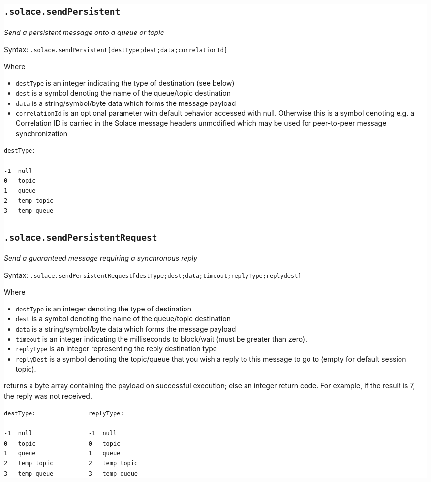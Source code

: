 
## `.solace.sendPersistent`

_Send a persistent message onto a queue or topic_

Syntax: `.solace.sendPersistent[destType;dest;data;correlationId]`

Where

-   `destType` is an integer indicating the type of destination (see below)
-   `dest` is a symbol denoting the name of the queue/topic destination
-   `data` is a string/symbol/byte data which forms the message payload
-   `correlationId` is an optional parameter with default behavior accessed with null. Otherwise this is a symbol denoting e.g. a Correlation ID is carried in the Solace message headers unmodified which may be used for peer-to-peer message synchronization

```txt
destType:

-1  null
0   topic
1   queue
2   temp topic
3   temp queue
```


## `.solace.sendPersistentRequest`

_Send a guaranteed message requiring a synchronous reply_

Syntax: `.solace.sendPersistentRequest[destType;dest;data;timeout;replyType;replydest]`

Where

-   `destType` is an integer denoting the type of destination
-   `dest` is a symbol denoting the name of the queue/topic destination
-   `data` is a string/symbol/byte data which forms the message payload
-   `timeout` is an integer indicating the milliseconds to block/wait (must be greater than zero).
-   `replyType` is an integer representing the reply destination type
-   `replyDest` is a symbol denoting the topic/queue that you wish a reply to this message to go to (empty for default session topic).

returns a byte array containing the payload on successful execution; else an integer return code. For example, if the result is 7, the reply was not received.

```txt
destType:               replyType:

-1  null                -1  null
0   topic               0   topic
1   queue               1   queue
2   temp topic          2   temp topic
3   temp queue          3   temp queue
```
